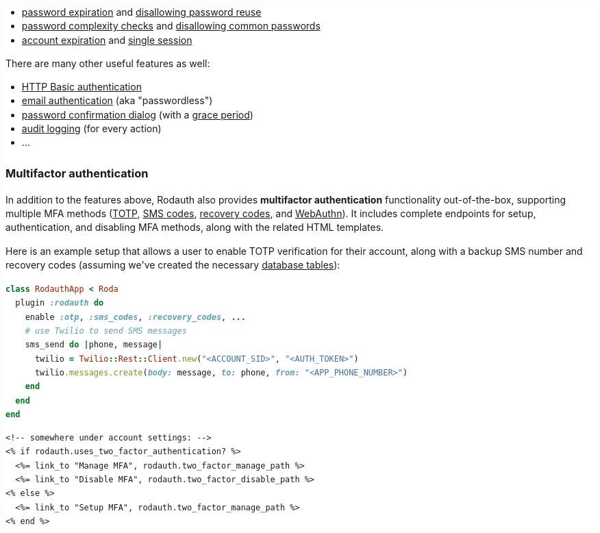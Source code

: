 * [password expiration] and [disallowing password reuse][disallow password reuse]
* [password complexity checks][password complexity] and [disallowing common passwords][disallow common passwords]
* [account expiration] and [single session]

There are many other useful features as well:

* [HTTP Basic authentication][http basic auth]
* [email authentication] (aka "passwordless")
* [password confirmation dialog][confirm password] (with a [grace period][password grace period])
* [audit logging] (for every action)
* ...

### Multifactor authentication

In addition to the features above, Rodauth also provides **multifactor
authentication** functionality out-of-the-box, supporting multiple MFA methods
([TOTP], [SMS codes], [recovery codes], and [WebAuthn]). It includes complete
endpoints for setup, authentication, and disabling MFA methods, along with
the related HTML templates.

Here is an example setup that allows a user to enable TOTP verification for
their account, along with a backup SMS number and recovery codes (assuming
we've created the necessary [database tables]):

```rb
class RodauthApp < Roda
  plugin :rodauth do
    enable :otp, :sms_codes, :recovery_codes, ...
    # use Twilio to send SMS messages
    sms_send do |phone, message|
      twilio = Twilio::Rest::Client.new("<ACCOUNT_SID>", "<AUTH_TOKEN>")
      twilio.messages.create(body: message, to: phone, from: "<APP_PHONE_NUMBER>")
    end
  end
end
```
```erb
<!-- somewhere under account settings: -->
<% if rodauth.uses_two_factor_authentication? %>
  <%= link_to "Manage MFA", rodauth.two_factor_manage_path %>
  <%= link_to "Disable MFA", rodauth.two_factor_disable_path %>
<% else %>
  <%= link_to "Setup MFA", rodauth.two_factor_manage_path %>
<% end %>
```

[Devise]: https://github.com/heartcombo/devise
[Sorcery]: https://github.com/Sorcery/sorcery
[Clearance]: https://github.com/thoughtbot/clearance
[Authlogic]: https://github.com/binarylogic/authlogic
[omakase]: https://rubyonrails.org/doctrine/#omakase
[Rodauth]: https://github.com/jeremyevans/rodauth/
[Warden]: https://github.com/wardencommunity/warden
[Roda]: https://github.com/jeremyevans/roda
[Sequel]: https://github.com/jeremyevans/sequel
[middleware]: http://rodauth.jeremyevans.net/rdoc/files/README_rdoc.html#label-With+Other+Web+Frameworks
[rodauth-rails]: https://github.com/janko/rodauth-rails
[sequel-activerecord_connection]: https://github.com/janko/sequel-activerecord_connection
[roda introduction]: https://janko.io/introduction-to-roda/
[login]: https://github.com/jeremyevans/rodauth/blob/master/lib/rodauth/features/login.rb
[logout]: https://github.com/jeremyevans/rodauth/blob/master/lib/rodauth/features/logout.rb
[http basic auth]: https://github.com/jeremyevans/rodauth/blob/master/lib/rodauth/features/http_basic_auth.rb
[create account]: https://github.com/jeremyevans/rodauth/blob/master/lib/rodauth/features/create_account.rb
[verify account]: https://github.com/jeremyevans/rodauth/blob/master/lib/rodauth/features/verify_account.rb
[verify account grace period]: https://github.com/jeremyevans/rodauth/blob/master/lib/rodauth/features/verify_account_grace_period.rb
[reset password]: https://github.com/jeremyevans/rodauth/blob/master/lib/rodauth/features/reset_password.rb
[change password]: https://github.com/jeremyevans/rodauth/blob/master/lib/rodauth/features/change_password.rb
[change login]: https://github.com/jeremyevans/rodauth/blob/master/lib/rodauth/features/change_login.rb
[verify login change]: https://github.com/jeremyevans/rodauth/blob/master/lib/rodauth/features/verify_login_change.rb
[remember]: https://github.com/jeremyevans/rodauth/blob/master/lib/rodauth/features/remember.rb
[lockout]: https://github.com/jeremyevans/rodauth/blob/master/lib/rodauth/features/lockout.rb
[close account]: https://github.com/jeremyevans/rodauth/blob/master/lib/rodauth/features/close_account.rb
[devise-security]: https://github.com/devise-security/devise-security
[account expiration]: http://rodauth.jeremyevans.net/rdoc/files/doc/account_expiration_rdoc.html
[password expiration]: http://rodauth.jeremyevans.net/rdoc/files/doc/password_expiration_rdoc.html
[disallow password reuse]: http://rodauth.jeremyevans.net/rdoc/files/doc/disallow_password_reuse_rdoc.html
[password complexity]: http://rodauth.jeremyevans.net/rdoc/files/doc/password_complexity_rdoc.html
[disallow common passwords]: http://rodauth.jeremyevans.net/rdoc/files/doc/disallow_common_passwords_rdoc.html
[single session]: http://rodauth.jeremyevans.net/rdoc/files/doc/single_session_rdoc.html
[email authentication]: http://rodauth.jeremyevans.net/rdoc/files/doc/email_auth_rdoc.html
[confirm password]: http://rodauth.jeremyevans.net/rdoc/files/doc/confirm_password_rdoc.html
[password grace period]: http://rodauth.jeremyevans.net/rdoc/files/doc/password_grace_period_rdoc.html
[audit logging]: http://rodauth.jeremyevans.net/rdoc/files/doc/audit_logging_rdoc.html
[TOTP]: http://rodauth.jeremyevans.net/rdoc/files/doc/otp_rdoc.html
[SMS codes]: http://rodauth.jeremyevans.net/rdoc/files/doc/sms_codes_rdoc.html
[recovery codes]: http://rodauth.jeremyevans.net/rdoc/files/doc/recovery_codes_rdoc.html
[WebAuthn]: http://rodauth.jeremyevans.net/rdoc/files/doc/webauthn_rdoc.html
[Bootstrap]: https://getbootstrap.com/
[devise-two-factor]: https://github.com/tinfoil/devise-two-factor
[JWT]: http://rodauth.jeremyevans.net/rdoc/files/doc/jwt_rdoc.html
[JSON Web Tokens]: https://jwt.io/
[JWT refresh tokens]: http://rodauth.jeremyevans.net/rdoc/files/doc/jwt_refresh_rdoc.html
[CORS]: http://rodauth.jeremyevans.net/rdoc/files/doc/jwt_cors_rdoc.html
[DeviseTokenAuth]: https://github.com/lynndylanhurley/devise_token_auth
[Devise::JWT]: https://github.com/waiting-for-dev/devise-jwt
[SimpleTokenAuthentication]: https://github.com/gonzalo-bulnes/simple_token_authentication
[sorcery #239]: https://github.com/Sorcery/sorcery/pull/239
[sorcery #167]: https://github.com/Sorcery/sorcery/pull/167
[sorcery #70]: https://github.com/Sorcery/sorcery/pull/70
[clearance json]: https://github.com/thoughtbot/clearance/issues/896#issuecomment-667257763
[http.rb]: https://github.com/httprb/http/
[database tables]: http://rodauth.jeremyevans.net/rdoc/files/README_rdoc.html#label-Creating+tables
[jeremy rubyhack2018]: http://confreaks.tv/videos/rubyhack2018-ruby-web-application-security-defense-in-depth
[rodauth clearance tokens]: https://github.com/jeremyevans/rodauth/commit/18f26487c798cc5055cd5caf8bcafee1af719e3a
[rodauth security]: https://github.com/jeremyevans/rodauth/#label-Security
[srp]: https://en.wikipedia.org/wiki/Single-responsibility_principle
[bcrypt]: https://en.wikipedia.org/wiki/Bcrypt
[rubyheroes2015]: https://rubyheroes.com/heroes/2015
[2.0 release]: http://rodauth.jeremyevans.net/rdoc/files/doc/release_notes/2_0_0_txt.html
[Rodauth documentation]: http://rodauth.jeremyevans.net/documentation.html
[Rodauth internals]: http://rodauth.jeremyevans.net/rdoc/files/doc/guides/internals_rdoc.html
[rodauth feature dsl]: http://rodauth.jeremyevans.net/rdoc/files/doc/guides/internals_rdoc.html#label-Feature+Creation+Example
[pepper]: https://en.wikipedia.org/wiki/Pepper_(cryptography)
[bcrypt cracking]: https://medium.com/@ScatteredSecrets/bcrypt-password-cracking-extremely-slow-not-if-you-are-using-hundreds-of-fpgas-7ae42e3272f6
[bcrypt encrypt]: https://stackoverflow.com/a/16896216/988414
[rodauth passwords]: http://rodauth.jeremyevans.net/rdoc/files/README_rdoc.html#label-Password+Hash+Access+Via+Database+Functions
[Rodauth function]: https://github.com/jeremyevans/rodauth/blob/40f9cd83e3bd2f10f44bca087c2c85bd9e3854fd/lib/rodauth/migrations.rb#L28-L38